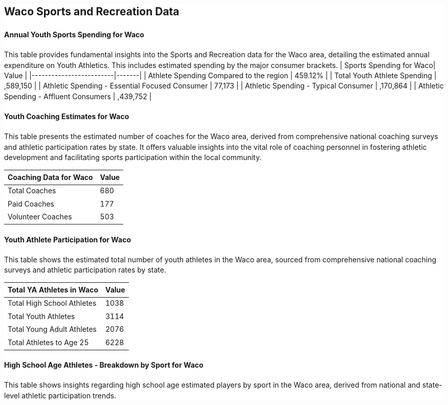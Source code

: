 ## Waco Sports and Recreation Data

#### Annual Youth Sports Spending for Waco

This table provides fundamental insights into the Sports and Recreation data for the Waco area, detailing the estimated annual expenditure on Youth Athletics. This includes estimated spending by the major consumer brackets. 
| Sports Spending for Waco| Value |
|-------------------------|-------|
| Athlete Spending Compared to the region | 459.12% |
| Total Youth Athlete Spending | ,589,150 |
| Athletic Spending - Essential Focused Consumer | 77,173 |
| Athletic Spending - Typical Consumer | ,170,864 |
| Athletic Spending - Affluent Consumers | ,439,752 |

#### Youth Coaching Estimates for Waco

This table presents the estimated number of coaches for the Waco area, derived from comprehensive national coaching surveys and athletic participation rates by state. It offers valuable insights into the vital role of coaching personnel in fostering athletic development and facilitating sports participation within the local community.

| Coaching Data for Waco | Value |
|-------------|-------|
| Total Coaches | 680 |
| Paid Coaches | 177 |
| Volunteer Coaches | 503 |

#### Youth Athlete Participation for Waco

This table shows the estimated total number of youth athletes in the Waco area, sourced from comprehensive national coaching surveys and athletic participation rates by state.

| Total YA Athletes in Waco | Value |
|-------------|-------|
| Total High School Athletes | 1038 |
| Total Youth Athletes | 3114 |
| Total Young Adult Athletes | 2076 |
| Total Athletes to Age 25 | 6228 |

#### High School Age Athletes - Breakdown by Sport for Waco

This table shows insights regarding high school age estimated players by sport in the Waco area, derived from national and state-level athletic participation trends. 
